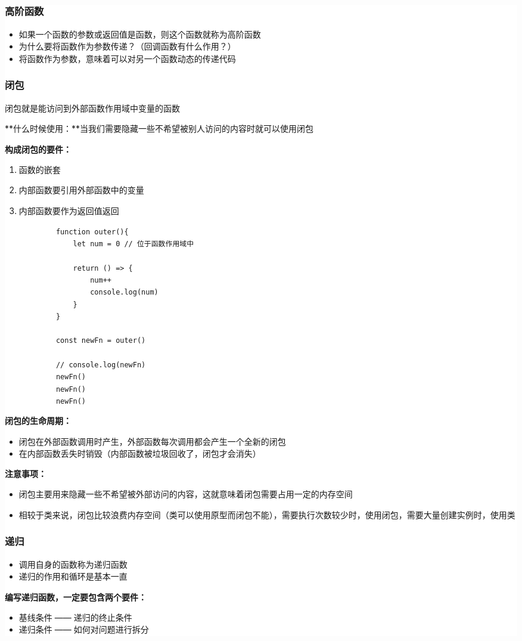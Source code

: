 ### 高阶函数

- 如果一个函数的参数或返回值是函数，则这个函数就称为高阶函数
- 为什么要将函数作为参数传递？（回调函数有什么作用？）
- 将函数作为参数，意味着可以对另一个函数动态的传递代码

### 闭包

闭包就是能访问到外部函数作用域中变量的函数

**什么时候使用：**当我们需要隐藏一些不希望被别人访问的内容时就可以使用闭包

**构成闭包的要件：**

1. 函数的嵌套

2. 内部函数要引用外部函数中的变量

3. 内部函数要作为返回值返回

```
            function outer(){
                let num = 0 // 位于函数作用域中

                return () => {
                    num++
                    console.log(num)
                }
            }

            const newFn = outer()

            // console.log(newFn)
            newFn()
            newFn()
            newFn()
```

**闭包的生命周期：**

- 闭包在外部函数调用时产生，外部函数每次调用都会产生一个全新的闭包
- 在内部函数丢失时销毁（内部函数被垃圾回收了，闭包才会消失）

**注意事项：**

- 闭包主要用来隐藏一些不希望被外部访问的内容，这就意味着闭包需要占用一定的内存空间

- 相较于类来说，闭包比较浪费内存空间（类可以使用原型而闭包不能），需要执行次数较少时，使用闭包，需要大量创建实例时，使用类

### 递归

- 调用自身的函数称为递归函数
- 递归的作用和循环是基本一直

**编写递归函数，一定要包含两个要件：**

- 基线条件 ——  递归的终止条件
- 递归条件 ——  如何对问题进行拆分
